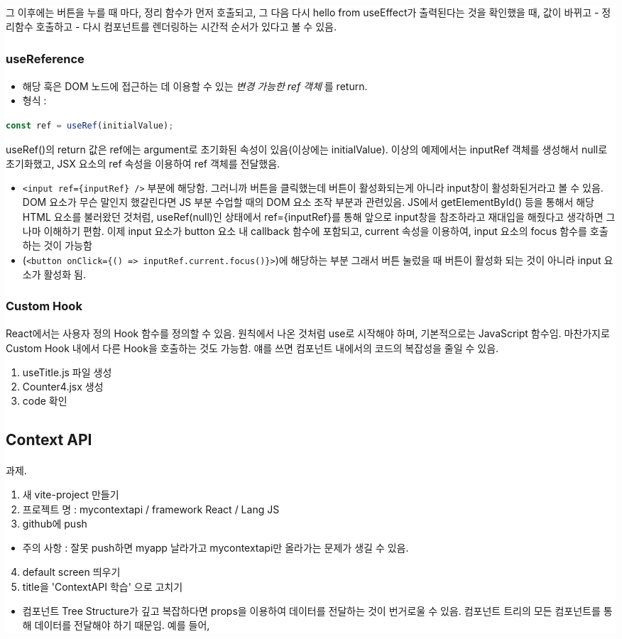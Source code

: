그 이후에는 버튼을 누를 때 마다, 
정리 함수가 먼저 호출되고, 그 다음 다시 hello from useEffect가 출력된다는 것을 확인했을 때,
값이 바뀌고 - 정리함수 호출하고 - 다시 컴포넌트를 렌더링하는 시간적 순서가 있다고 볼 수 있음.

### useReference
- 해당 훅은 DOM 노드에 접근하는 데 이용할 수 있는 _변경 가능한 ref 객체_ 를 return.
- 형식 :
```jsx
const ref = useRef(initialValue);
```
useRef()의 return 값은 ref에는 argument로 초기화된 속성이 있음(이상에는 initialValue).
이상의 예제에서는 inputRef 객체를 생성해서 null로 초기화했고, JSX 요소의 ref 속성을 이용하여 ref 객체를 전달했음.
- `<input ref={inputRef} />` 부분에 해당함. 그러니까 버튼을 클릭했는데 버튼이 활성화되는게 아니라 input창이 활성화된거라고 볼 수 있음. DOM 요소가 무슨 말인지 했갈린다면 JS 부분 수업할 때의 DOM 요소 조작 부분과 관련있음. JS에서 getElementById() 등을 통해서 해당 HTML 요소를 불러왔던 것처럼, useRef(null)인 상태에서 ref={inputRef}를 통해 앞으로 input창을 참조하라고 재대입을 해줬다고 생각하면 그나마 이해하기 편함. 이제 input 요소가 button 요소 내 callback 함수에 포함되고, current 속성을 이용하여, input 요소의 focus 함수를 호출하는 것이 가능함
- (`<button onClick={() => inputRef.current.focus()}>`)에 해당하는 부분
그래서 버튼 눌렀을 때 버튼이 활성화 되는 것이 아니라 input 요소가 활성화 됨.

### Custom Hook

React에서는 사용자 정의 Hook 함수를 정의할 수 있음. 원칙에서 나온 것처럼 use로 시작해야 하며,
기본적으로는 JavaScript 함수임. 마찬가지로 Custom Hook 내에서 다른 Hook을 호출하는 것도 가능함.
얘를 쓰면 컴포넌트 내에서의 코드의 복잡성을 줄일 수 있음.

1. useTitle.js 파일 생성
2. Counter4.jsx 생성
3. code 확인

## Context API

과제.
1. 새 vite-project 만들기
2. 프로젝트 명 : mycontextapi / framework React / Lang JS
3. github에 push
  - 주의 사항 : 잘못 push하면 myapp 날라가고 mycontextapi만 올라가는 문제가 생길 수 있음.
  4. default screen 띄우기
  5. title을 'ContextAPI 학습' 으로 고치기

- 컴포넌트 Tree Structure가 깊고 복잡하다면 props을 이용하여 데이터를 전달하는 것이 번거로울 수 있음. 컴포넌트 트리의 모든 컴포넌트를 통해 데이터를 전달해야 하기 때문임.
예를 들어,